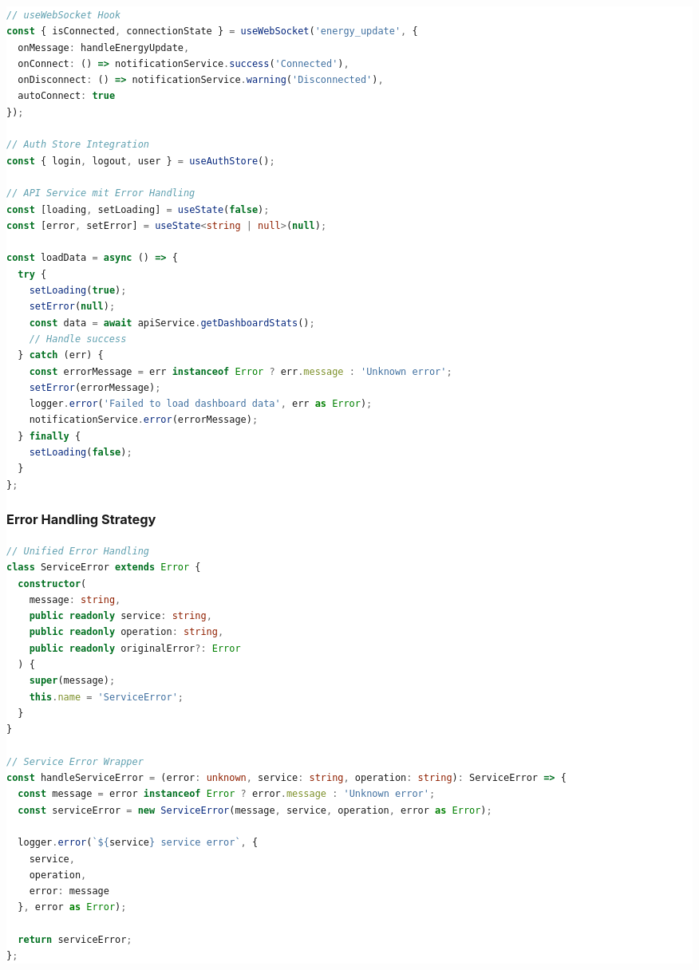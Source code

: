 ```typescript
// useWebSocket Hook
const { isConnected, connectionState } = useWebSocket('energy_update', {
  onMessage: handleEnergyUpdate,
  onConnect: () => notificationService.success('Connected'),
  onDisconnect: () => notificationService.warning('Disconnected'),
  autoConnect: true
});

// Auth Store Integration
const { login, logout, user } = useAuthStore();

// API Service mit Error Handling
const [loading, setLoading] = useState(false);
const [error, setError] = useState<string | null>(null);

const loadData = async () => {
  try {
    setLoading(true);
    setError(null);
    const data = await apiService.getDashboardStats();
    // Handle success
  } catch (err) {
    const errorMessage = err instanceof Error ? err.message : 'Unknown error';
    setError(errorMessage);
    logger.error('Failed to load dashboard data', err as Error);
    notificationService.error(errorMessage);
  } finally {
    setLoading(false);
  }
};
```

### Error Handling Strategy
```typescript
// Unified Error Handling
class ServiceError extends Error {
  constructor(
    message: string,
    public readonly service: string,
    public readonly operation: string,
    public readonly originalError?: Error
  ) {
    super(message);
    this.name = 'ServiceError';
  }
}

// Service Error Wrapper
const handleServiceError = (error: unknown, service: string, operation: string): ServiceError => {
  const message = error instanceof Error ? error.message : 'Unknown error';
  const serviceError = new ServiceError(message, service, operation, error as Error);
  
  logger.error(`${service} service error`, {
    service,
    operation,
    error: message
  }, error as Error);
  
  return serviceError;
};
```
